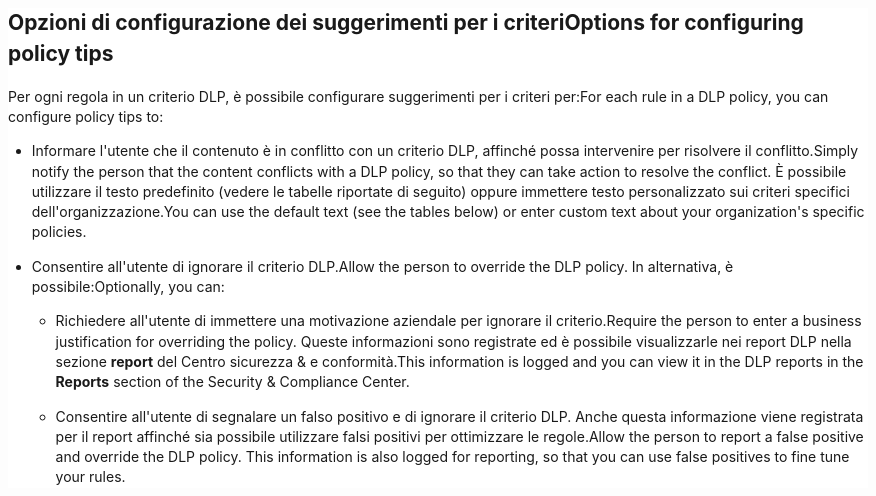 ## <a name="options-for-configuring-policy-tips"></a><span data-ttu-id="a9aa6-193">Opzioni di configurazione dei suggerimenti per i criteri</span><span class="sxs-lookup"><span data-stu-id="a9aa6-193">Options for configuring policy tips</span></span>

<span data-ttu-id="a9aa6-194">Per ogni regola in un criterio DLP, è possibile configurare suggerimenti per i criteri per:</span><span class="sxs-lookup"><span data-stu-id="a9aa6-194">For each rule in a DLP policy, you can configure policy tips to:</span></span>
  
- <span data-ttu-id="a9aa6-195">Informare l'utente che il contenuto è in conflitto con un criterio DLP, affinché possa intervenire per risolvere il conflitto.</span><span class="sxs-lookup"><span data-stu-id="a9aa6-195">Simply notify the person that the content conflicts with a DLP policy, so that they can take action to resolve the conflict.</span></span> <span data-ttu-id="a9aa6-196">È possibile utilizzare il testo predefinito (vedere le tabelle riportate di seguito) oppure immettere testo personalizzato sui criteri specifici dell'organizzazione.</span><span class="sxs-lookup"><span data-stu-id="a9aa6-196">You can use the default text (see the tables below) or enter custom text about your organization's specific policies.</span></span>
    
- <span data-ttu-id="a9aa6-197">Consentire all'utente di ignorare il criterio DLP.</span><span class="sxs-lookup"><span data-stu-id="a9aa6-197">Allow the person to override the DLP policy.</span></span> <span data-ttu-id="a9aa6-198">In alternativa, è possibile:</span><span class="sxs-lookup"><span data-stu-id="a9aa6-198">Optionally, you can:</span></span>
    
  - <span data-ttu-id="a9aa6-199">Richiedere all'utente di immettere una motivazione aziendale per ignorare il criterio.</span><span class="sxs-lookup"><span data-stu-id="a9aa6-199">Require the person to enter a business justification for overriding the policy.</span></span> <span data-ttu-id="a9aa6-200">Queste informazioni sono registrate ed è possibile visualizzarle nei report DLP nella sezione **report** del Centro sicurezza &amp; e conformità.</span><span class="sxs-lookup"><span data-stu-id="a9aa6-200">This information is logged and you can view it in the DLP reports in the **Reports** section of the Security &amp; Compliance Center.</span></span> 
    
  - <span data-ttu-id="a9aa6-p123">Consentire all'utente di segnalare un falso positivo e di ignorare il criterio DLP. Anche questa informazione viene registrata per il report affinché sia possibile utilizzare falsi positivi per ottimizzare le regole.</span><span class="sxs-lookup"><span data-stu-id="a9aa6-p123">Allow the person to report a false positive and override the DLP policy. This information is also logged for reporting, so that you can use false positives to fine tune your rules.</span></span>
    